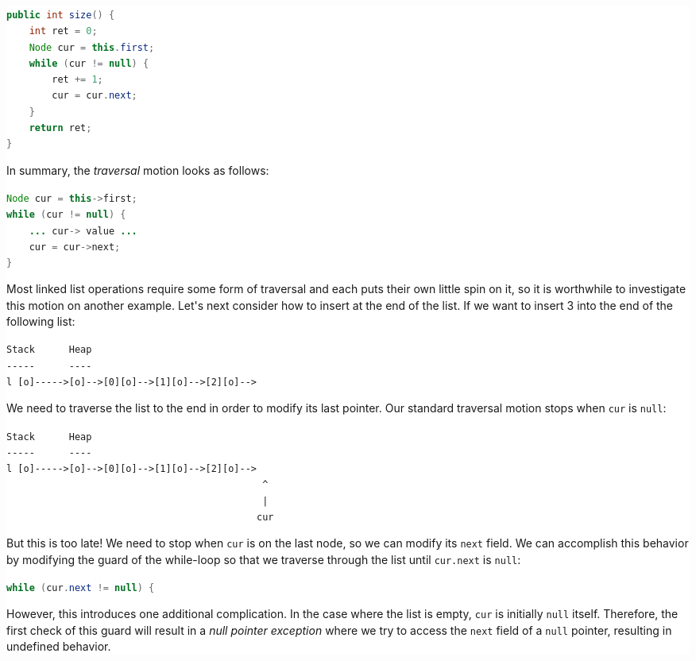 ~~~java
public int size() {
    int ret = 0;
    Node cur = this.first;
    while (cur != null) {
        ret += 1;
        cur = cur.next;
    }
    return ret;
}
~~~

In summary, the _traversal_ motion looks as follows:

~~~java
Node cur = this->first;
while (cur != null) {
    ... cur-> value ...
    cur = cur->next;
}
~~~

Most linked list operations require some form of traversal and each puts their own little spin on it, so it is worthwhile to investigate this motion on another example.
Let's next consider how to insert at the end of the list.
If we want to insert 3 into the end of the following list:

~~~
Stack      Heap
-----      ----
l [o]----->[o]-->[0][o]-->[1][o]-->[2][o]-->
~~~

We need to traverse the list to the end in order to modify its last pointer.
Our standard traversal motion stops when `cur` is `null`:

~~~
Stack      Heap
-----      ----
l [o]----->[o]-->[0][o]-->[1][o]-->[2][o]-->
                                             ^
                                             |
                                            cur
~~~

But this is too late!
We need to stop when `cur` is on the last node, so we can modify its `next` field.
We can accomplish this behavior by modifying the guard of the while-loop so that we traverse through the list until `cur.next` is `null`:

~~~java
while (cur.next != null) {
~~~

However, this introduces one additional complication.
In the case where the list is empty, `cur` is initially `null` itself.
Therefore, the first check of this guard will result in a _null pointer exception_ where we try to access the `next` field of a `null` pointer, resulting in undefined behavior.
